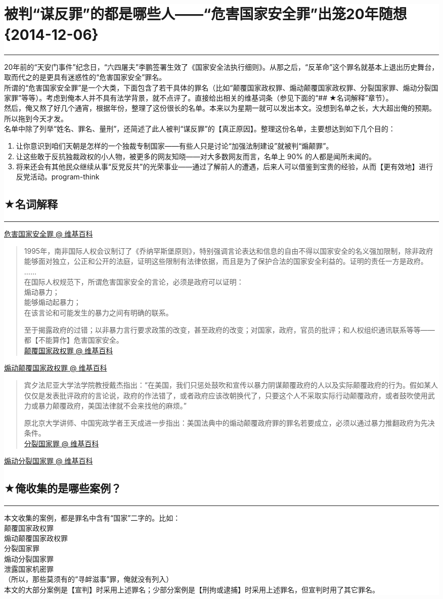 # 被判“谋反罪”的都是哪些人——“危害国家安全罪”出笼20年随想 {2014-12-06} 

-----

 20年前的“天安门事件”纪念日，“六四屠夫”李鹏签署生效了《国家安全法执行细则》。从那之后，“反革命”这个罪名就基本上退出历史舞台，取而代之的是更具有迷惑性的“危害国家安全”罪名。  
 所谓的“危害国家安全罪”是一个大类，下面包含了若干具体的罪名（比如“颠覆国家政权罪、煽动颠覆国家政权罪、分裂国家罪、煽动分裂国家罪”等等）。考虑到俺本人并不具有法学背景，就不点评了。直接给出相关的维基词条（参见下面的“## ★名词解释”章节）。  
 然后，俺又熬了好几个通宵，根据年份，整理了这份很长的名单。本来以为星期一就可以发出本文。没想到名单之长，大大超出俺的预期。所以拖到今天才发。  
 名单中除了列举“姓名、罪名、量刑”，还简述了此人被判“谋反罪”的【真正原因】。整理这份名单，主要想达到如下几个目的：  
 1. 让你意识到咱们天朝是怎样的一个独裁专制国家——有些人只是讨论“加强法制建设”就被判“煽颠罪”。  
 2. 让这些敢于反抗独裁政权的小人物，被更多的网友知晓——对大多数网友而言，名单上 90% 的人都是闻所未闻的。  
 3. 将来还会有其他民众继续从事“反党反共”的光荣事业——通过了解前人的遭遇，后来人可以借鉴到宝贵的经验，从而【更有效地】进行反党活动。program-think  
   
   
 ## ★名词解释
-----

  
 [危害国家安全罪 @ 维基百科](https://zh.wikipedia.org/wiki/%E5%8D%B1%E5%AE%B3%E5%9B%BD%E5%AE%B6%E5%AE%89%E5%85%A8%E7%BD%AA)  
   
 
> 1995年，南非国际人权会议制订了《乔纳罕斯堡原则》，特别强调言论表达和信息的自由不得以国家安全的名义强加限制，除非政府能够面对独立，公正和公开的法庭，证明这些限制有法律依据，而且是为了保护合法的国家安全利益的。证明的责任一方是政府。  
>  ......  
>  在国际人权规范下，所谓危害国家安全的言论，必须是政府可以证明：  
>  煽动暴力；  
>  能够煽动起暴力；  
>  在该言论和可能发生的暴力之间有明确的联系。  
>    
>  至于揭露政府的过错；以非暴力言行要求政策的改变，甚至政府的改变；对国家，政府，官员的批评；和人权组织通讯联系等等——都【不能算作】危害国家安全。  
 [颠覆国家政权罪 @ 维基百科](https://zh.wikipedia.org/wiki/%E9%A2%A0%E8%A6%86%E5%9B%BD%E5%AE%B6%E6%94%BF%E6%9D%83%E7%BD%AA)  
   
 [煽动颠覆国家政权罪 @ 维基百科](https://zh.wikipedia.org/wiki/%E7%85%BD%E5%8A%A8%E9%A2%A0%E8%A6%86%E5%9B%BD%E5%AE%B6%E6%94%BF%E6%9D%83%E7%BD%AA)  
   
 
> 宾夕法尼亚大学法学院教授戴杰指出：“在美国，我们只惩处鼓吹和宣传以暴力阴谋颠覆政府的人以及实际颠覆政府的行为。假如某人仅仅是发表批评政府的言论说，政府的作法错了，或者政府应该改朝换代了，只要这个人不采取实际行动颠覆政府，或者鼓吹使用武力或暴力颠覆政府，美国法律就不会来找他的麻烦。”  
>    
>  原北京大学讲师、中国宪政学者王天成进一步指出：美国法典中的煽动颠覆政府罪的罪名若要成立，必须以通过暴力推翻政府为先决条件。  
 [分裂国家罪 @ 维基百科](https://zh.wikipedia.org/wiki/%E5%88%86%E8%A3%82%E5%9B%BD%E5%AE%B6%E7%BD%AA)  
   
 [煽动分裂国家罪 @ 维基百科](https://zh.wikipedia.org/wiki/%E7%85%BD%E5%8A%A8%E5%88%86%E8%A3%82%E5%9B%BD%E5%AE%B6%E7%BD%AA)  
   
   
 ## ★俺收集的是哪些案例？
-----------

  
 本文收集的案例，都是罪名中含有“国家”二字的。比如：  
 颠覆国家政权罪  
 煽动颠覆国家政权罪  
 分裂国家罪  
 煽动分裂国家罪  
 泄露国家机密罪  
 （所以，那些莫须有的“寻衅滋事”罪，俺就没有列入）  
 本文的大部分案例是【宣判】时采用上述罪名；少部分案例是【刑拘或逮捕】时采用上述罪名，但宣判时用了其它罪名。  
   